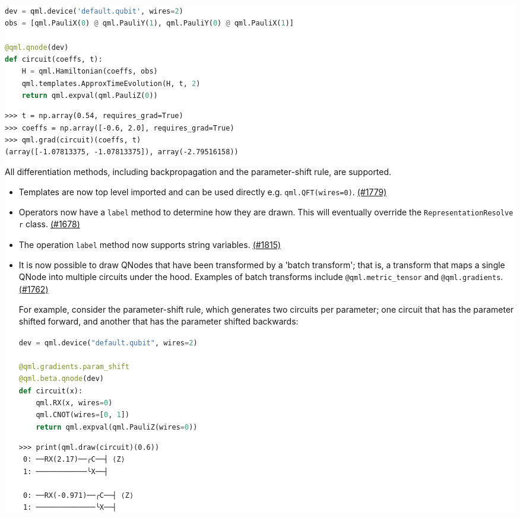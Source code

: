   ```python
  dev = qml.device('default.qubit', wires=2)
  obs = [qml.PauliX(0) @ qml.PauliY(1), qml.PauliY(0) @ qml.PauliX(1)]

  @qml.qnode(dev)
  def circuit(coeffs, t):
      H = qml.Hamiltonian(coeffs, obs)
      qml.templates.ApproxTimeEvolution(H, t, 2)
      return qml.expval(qml.PauliZ(0))
  ```

  ```pycon
  >>> t = np.array(0.54, requires_grad=True)
  >>> coeffs = np.array([-0.6, 2.0], requires_grad=True)
  >>> qml.grad(circuit)(coeffs, t)
  (array([-1.07813375, -1.07813375]), array(-2.79516158))
  ```

  All differentiation methods, including backpropagation and the parameter-shift
  rule, are supported.

* Templates are now top level imported and can be used directly e.g. `qml.QFT(wires=0)`.
  [(#1779)](https://github.com/PennyLaneAI/pennylane/pull/1779)

* Operators now have a `label` method to determine how they are drawn.  This will
  eventually override the `RepresentationResolver` class.
  [(#1678)](https://github.com/PennyLaneAI/pennylane/pull/1678)

* The operation `label` method now supports string variables.
  [(#1815)](https://github.com/PennyLaneAI/pennylane/pull/1815)

* It is now possible to draw QNodes that have been transformed by a 'batch transform'; that is,
  a transform that maps a single QNode into multiple circuits under the hood. Examples of
  batch transforms include `@qml.metric_tensor` and `@qml.gradients`.
  [(#1762)](https://github.com/PennyLaneAI/pennylane/pull/1762)

  For example, consider the parameter-shift rule, which generates two circuits per parameter;
  one circuit that has the parameter shifted forward, and another that has the parameter shifted
  backwards:

  ```python
  dev = qml.device("default.qubit", wires=2)

  @qml.gradients.param_shift
  @qml.beta.qnode(dev)
  def circuit(x):
      qml.RX(x, wires=0)
      qml.CNOT(wires=[0, 1])
      return qml.expval(qml.PauliZ(wires=0))
  ```

  ```pycon
  >>> print(qml.draw(circuit)(0.6))
   0: ──RX(2.17)──╭C──┤ ⟨Z⟩
   1: ────────────╰X──┤

   0: ──RX(-0.971)──╭C──┤ ⟨Z⟩
   1: ──────────────╰X──┤
  ```
